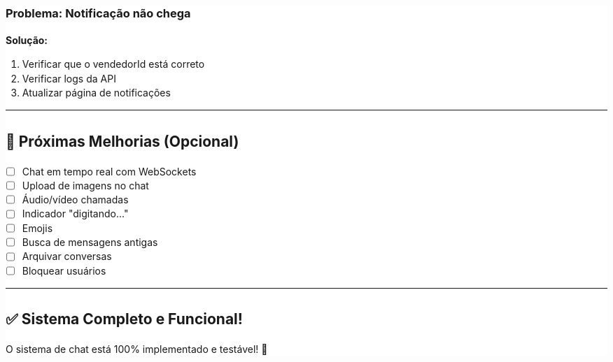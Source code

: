 ### **Problema: Notificação não chega**
**Solução:** 
1. Verificar que o vendedorId está correto
2. Verificar logs da API
3. Atualizar página de notificações

---

## 📝 Próximas Melhorias (Opcional)

- [ ] Chat em tempo real com WebSockets
- [ ] Upload de imagens no chat
- [ ] Áudio/vídeo chamadas
- [ ] Indicador "digitando..."
- [ ] Emojis
- [ ] Busca de mensagens antigas
- [ ] Arquivar conversas
- [ ] Bloquear usuários

---

## ✅ **Sistema Completo e Funcional!**

O sistema de chat está 100% implementado e testável! 🎉

